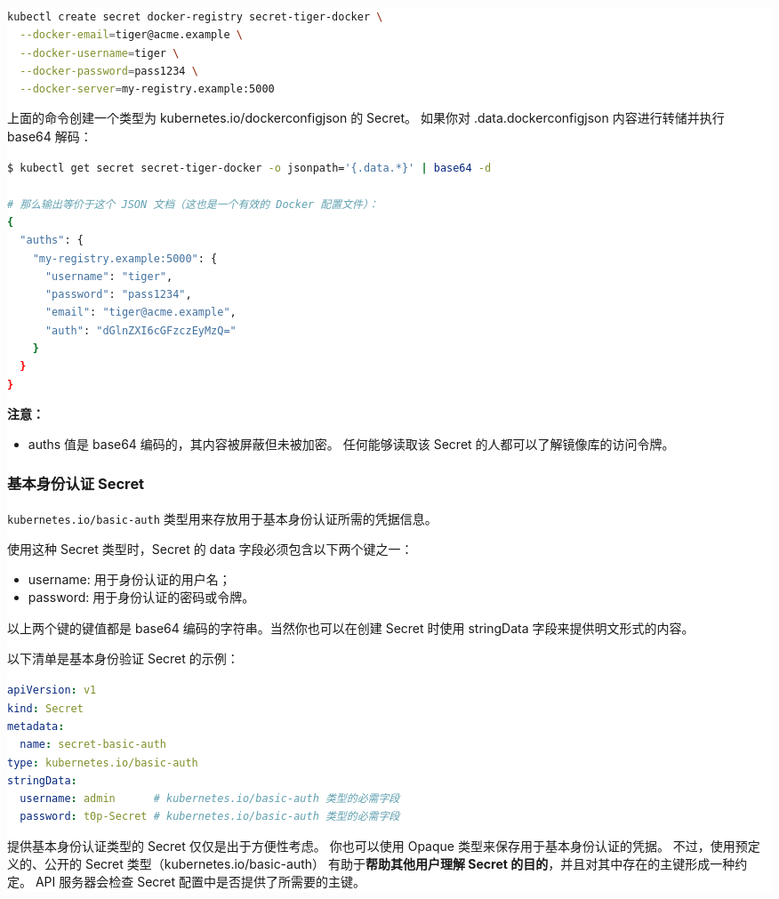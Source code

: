 ```sh
kubectl create secret docker-registry secret-tiger-docker \
  --docker-email=tiger@acme.example \
  --docker-username=tiger \
  --docker-password=pass1234 \
  --docker-server=my-registry.example:5000
```

上面的命令创建一个类型为 kubernetes.io/dockerconfigjson 的 Secret。 如果你对 .data.dockerconfigjson 内容进行转储并执行 base64 解码：

```sh
$ kubectl get secret secret-tiger-docker -o jsonpath='{.data.*}' | base64 -d

# 那么输出等价于这个 JSON 文档（这也是一个有效的 Docker 配置文件）：
{
  "auths": {
    "my-registry.example:5000": {
      "username": "tiger",
      "password": "pass1234",
      "email": "tiger@acme.example",
      "auth": "dGlnZXI6cGFzczEyMzQ="
    }
  }
}
```

**注意：**

- auths 值是 base64 编码的，其内容被屏蔽但未被加密。 任何能够读取该 Secret 的人都可以了解镜像库的访问令牌。

### 基本身份认证 Secret

`kubernetes.io/basic-auth` 类型用来存放用于基本身份认证所需的凭据信息。

使用这种 Secret 类型时，Secret 的 data 字段必须包含以下两个键之一：

- username: 用于身份认证的用户名；
- password: 用于身份认证的密码或令牌。

以上两个键的键值都是 base64 编码的字符串。当然你也可以在创建 Secret 时使用 stringData 字段来提供明文形式的内容。

以下清单是基本身份验证 Secret 的示例：

```yaml
apiVersion: v1
kind: Secret
metadata:
  name: secret-basic-auth
type: kubernetes.io/basic-auth
stringData:
  username: admin      # kubernetes.io/basic-auth 类型的必需字段
  password: t0p-Secret # kubernetes.io/basic-auth 类型的必需字段
```

提供基本身份认证类型的 Secret 仅仅是出于方便性考虑。 你也可以使用 Opaque 类型来保存用于基本身份认证的凭据。 不过，使用预定义的、公开的 Secret 类型（kubernetes.io/basic-auth） 有助于**帮助其他用户理解 Secret 的目的**，并且对其中存在的主键形成一种约定。 API 服务器会检查 Secret 配置中是否提供了所需要的主键。
